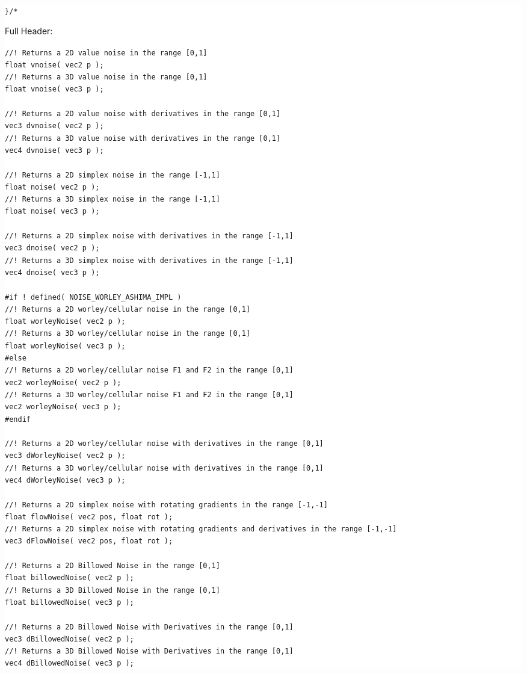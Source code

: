 	}/*

Full Header:

	//! Returns a 2D value noise in the range [0,1]
	float vnoise( vec2 p );
	//! Returns a 3D value noise in the range [0,1]
	float vnoise( vec3 p );

	//! Returns a 2D value noise with derivatives in the range [0,1]
	vec3 dvnoise( vec2 p );
	//! Returns a 3D value noise with derivatives in the range [0,1]
	vec4 dvnoise( vec3 p );

	//! Returns a 2D simplex noise in the range [-1,1]
	float noise( vec2 p );
	//! Returns a 3D simplex noise in the range [-1,1]
	float noise( vec3 p );

	//! Returns a 2D simplex noise with derivatives in the range [-1,1]
	vec3 dnoise( vec2 p );
	//! Returns a 3D simplex noise with derivatives in the range [-1,1]
	vec4 dnoise( vec3 p );

	#if ! defined( NOISE_WORLEY_ASHIMA_IMPL )
	//! Returns a 2D worley/cellular noise in the range [0,1]
	float worleyNoise( vec2 p );
	//! Returns a 3D worley/cellular noise in the range [0,1]
	float worleyNoise( vec3 p );
	#else
	//! Returns a 2D worley/cellular noise F1 and F2 in the range [0,1]
	vec2 worleyNoise( vec2 p );
	//! Returns a 3D worley/cellular noise F1 and F2 in the range [0,1]
	vec2 worleyNoise( vec3 p );
	#endif

	//! Returns a 2D worley/cellular noise with derivatives in the range [0,1]
	vec3 dWorleyNoise( vec2 p );
	//! Returns a 3D worley/cellular noise with derivatives in the range [0,1]
	vec4 dWorleyNoise( vec3 p );

	//! Returns a 2D simplex noise with rotating gradients in the range [-1,-1]
	float flowNoise( vec2 pos, float rot );
	//! Returns a 2D simplex noise with rotating gradients and derivatives in the range [-1,-1]
	vec3 dFlowNoise( vec2 pos, float rot );

	//! Returns a 2D Billowed Noise in the range [0,1]
	float billowedNoise( vec2 p );
	//! Returns a 3D Billowed Noise in the range [0,1]
	float billowedNoise( vec3 p );

	//! Returns a 2D Billowed Noise with Derivatives in the range [0,1]
	vec3 dBillowedNoise( vec2 p );
	//! Returns a 3D Billowed Noise with Derivatives in the range [0,1]
	vec4 dBillowedNoise( vec3 p );
